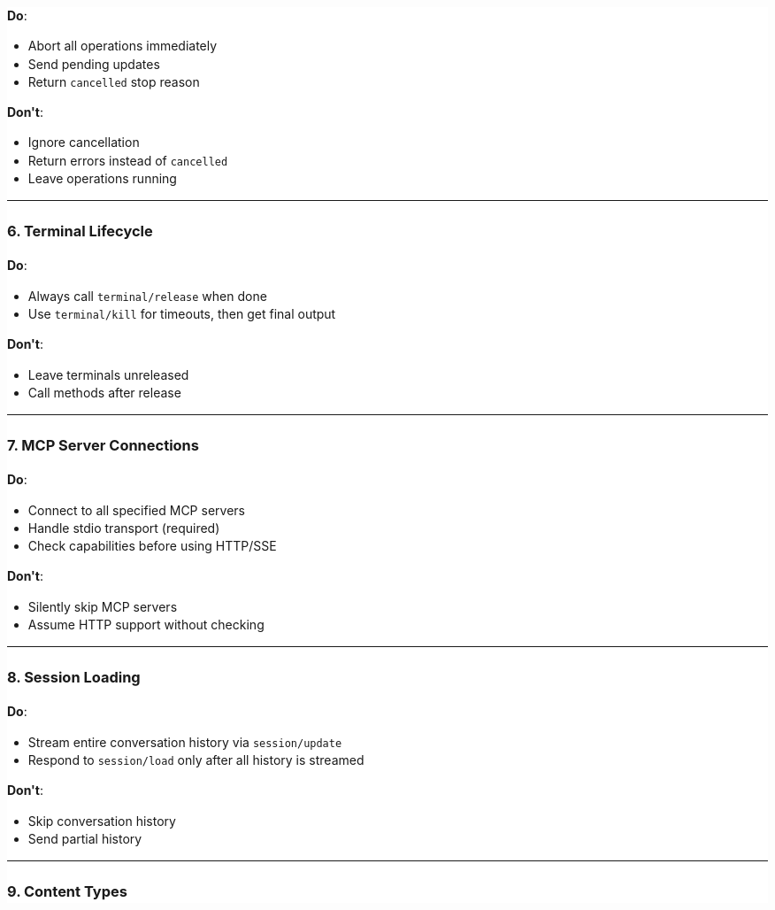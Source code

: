 **Do**:

- Abort all operations immediately
- Send pending updates
- Return `cancelled` stop reason

**Don't**:

- Ignore cancellation
- Return errors instead of `cancelled`
- Leave operations running

---

### 6. Terminal Lifecycle

**Do**:

- Always call `terminal/release` when done
- Use `terminal/kill` for timeouts, then get final output

**Don't**:

- Leave terminals unreleased
- Call methods after release

---

### 7. MCP Server Connections

**Do**:

- Connect to all specified MCP servers
- Handle stdio transport (required)
- Check capabilities before using HTTP/SSE

**Don't**:

- Silently skip MCP servers
- Assume HTTP support without checking

---

### 8. Session Loading

**Do**:

- Stream entire conversation history via `session/update`
- Respond to `session/load` only after all history is streamed

**Don't**:

- Skip conversation history
- Send partial history

---

### 9. Content Types
